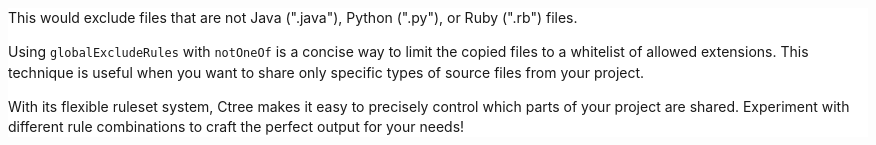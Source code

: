    This would exclude files that are not Java (".java"), Python (".py"), or Ruby (".rb") files.

   Using `globalExcludeRules` with `notOneOf` is a concise way to limit the copied files to a whitelist of allowed extensions. This technique is useful when you want to share only specific types of source files from your project.

With its flexible ruleset system, Ctree makes it easy to precisely control which parts of your project are shared. Experiment with different rule combinations to craft the perfect output for your needs!
